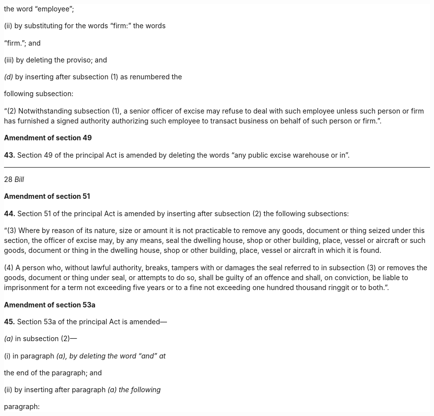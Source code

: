 the word “employee”;

(ii) by substituting for the words “firm:” the words

“firm.”; and

(iii) by deleting the proviso; and

_(d)_ by inserting after subsection (1) as renumbered the

following subsection:

“(2) Notwithstanding subsection (1), a senior officer
of excise may refuse to deal with such employee unless
such person or firm has furnished a signed authority
authorizing such employee to transact business on
behalf of such person or firm.”.

**Amendment of section 49**

**43.** Section 49 of the principal Act is amended by deleting the
words “any public excise warehouse or in”.


-----

28 _Bill_

**Amendment of section 51**

**44.** Section 51 of the principal Act is amended by inserting after
subsection (2) the following subsections:

“(3) Where by reason of its nature, size or amount it is not
practicable to remove any goods, document or thing seized
under this section, the officer of excise may, by any means,
seal the dwelling house, shop or other building, place, vessel
or aircraft or such goods, document or thing in the dwelling
house, shop or other building, place, vessel or aircraft in which
it is found.

(4) A person who, without lawful authority, breaks, tampers
with or damages the seal referred to in subsection (3) or removes
the goods, document or thing under seal, or attempts to do so,
shall be guilty of an offence and shall, on conviction, be liable
to imprisonment for a term not exceeding five years or to a
fine not exceeding one hundred thousand ringgit or to both.”.

**Amendment of section 53a**

**45.** Section 53a of the principal Act is amended—

_(a)_ in subsection (2)—

(i) in paragraph _(a), by deleting the word “and” at_

the end of the paragraph; and

(ii) by inserting after paragraph _(a) the following_

paragraph:
